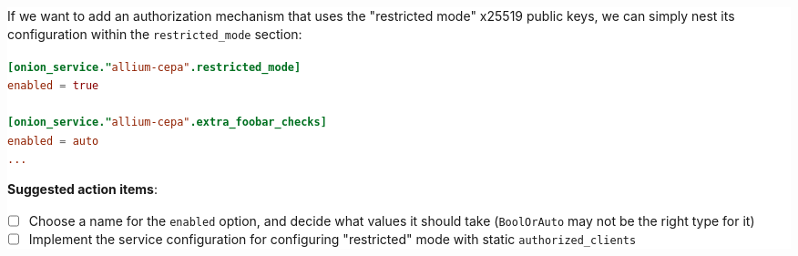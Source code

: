 If we want to add an authorization mechanism that uses the "restricted mode"
x25519 public keys, we can simply nest its configuration within the
`restricted_mode` section:

```toml
[onion_service."allium-cepa".restricted_mode]
enabled = true

[onion_service."allium-cepa".extra_foobar_checks]
enabled = auto
...
```

**Suggested action items**:
  * [  ] Choose a name for the `enabled` option, and decide what values it
    should take (`BoolOrAuto` may not be the right type for it)
  * [  ] Implement the service configuration for configuring "restricted" mode
    with static `authorized_clients`
